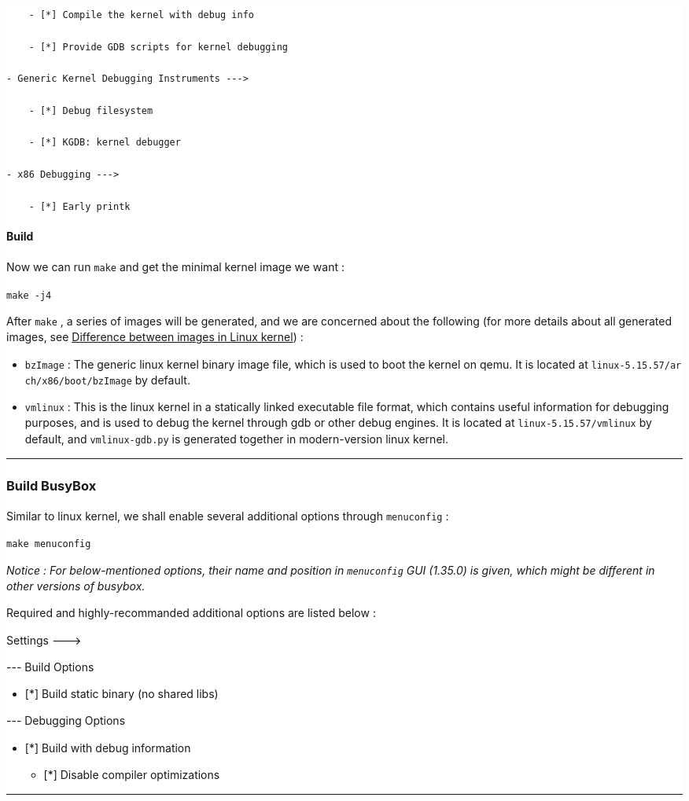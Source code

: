         - [*] Compile the kernel with debug info

        - [*] Provide GDB scripts for kernel debugging
    
    - Generic Kernel Debugging Instruments --->

        - [*] Debug filesystem

        - [*] KGDB: kernel debugger
    
    - x86 Debugging --->

        - [*] Early printk

#### Build

Now we can run `make` and get the minimal kernel image we want :

```
make -j4
```

After `make` , a series of images will be generated, and we are concerned about the following (for more details about all generated images, see [Difference between images in Linux kernel](https://ineclabs.com/image-zimage-uimage-vmlinuz-linux-kernel/)) :

- `bzImage` : The generic linux kernel binary image file, which is used to boot the kernel on qemu. It is located at `linux-5.15.57/arch/x86/boot/bzImage` by default.

- `vmlinux` : This is the linux kernel in a statically linked executable file format, which contains useful information for debugging purposes, and is used to debug the kernel through gdb or other debug engines. It is located at `linux-5.15.57/vmlinux` by default, and `vmlinux-gdb.py` is generated together in modern-version linux kernel.

---

### Build BusyBox

Similar to linux kernel, we shall enable several additional options through `menuconfig` :

```
make menuconfig
```

*Notice : For below-mentioned options, their name and position in `menuconfig` GUI (1.35.0) is given, which might be different in other versions of busybox.*

Required and highly-recommanded additional options are listed below :

Settings --->

--- Build Options

- [*] Build static binary (no shared libs)

--- Debugging Options

- [*] Build with debug information

    - [*] Disable compiler optimizations

---
